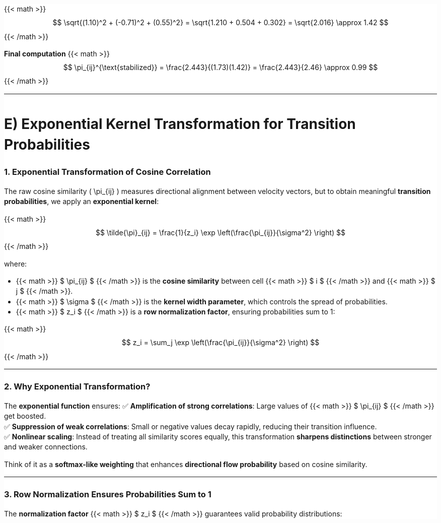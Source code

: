 {{< math >}} 
$$ \sqrt{(1.10)^2 + (-0.71)^2 + (0.55)^2} = \sqrt{1.210 + 0.504 + 0.302} = \sqrt{2.016} \approx 1.42 $$ 
{{< /math >}}

**Final computation**
{{< math >}} 
$$ \pi_{ij}^{\text{stabilized}} = \frac{2.443}{(1.73)(1.42)} = \frac{2.443}{2.46} \approx 0.99 $$ 
{{< /math >}}

---

# E) Exponential Kernel Transformation for Transition Probabilities

### **1. Exponential Transformation of Cosine Correlation**
The raw cosine similarity \( \pi_{ij} \) measures directional alignment between velocity vectors, but to obtain meaningful **transition probabilities**, we apply an **exponential kernel**:

{{< math >}} 
$$ \tilde{\pi}_{ij} = \frac{1}{z_i} \exp \left(\frac{\pi_{ij}}{\sigma^2} \right) $$ 
{{< /math >}}

where:
- {{< math >}} $ \pi_{ij} $ {{< /math >}} is the **cosine similarity** between cell {{< math >}} $ i $ {{< /math >}} and {{< math >}} $ j $ {{< /math >}}.
- {{< math >}} $ \sigma $ {{< /math >}} is the **kernel width parameter**, which controls the spread of probabilities.
- {{< math >}} $ z_i $ {{< /math >}} is a **row normalization factor**, ensuring probabilities sum to 1:

{{< math >}} 
$$ z_i = \sum_j \exp \left(\frac{\pi_{ij}}{\sigma^2} \right) $$ 
{{< /math >}}

---

### **2. Why Exponential Transformation?**
The **exponential function** ensures:
✅ **Amplification of strong correlations**: Large values of {{< math >}} $ \pi_{ij} $ {{< /math >}} get boosted.  
✅ **Suppression of weak correlations**: Small or negative values decay rapidly, reducing their transition influence.  
✅ **Nonlinear scaling**: Instead of treating all similarity scores equally, this transformation **sharpens distinctions** between stronger and weaker connections.  

Think of it as a **softmax-like weighting** that enhances **directional flow probability** based on cosine similarity.

---

### **3. Row Normalization Ensures Probabilities Sum to 1**
The **normalization factor** {{< math >}} $ z_i $ {{< /math >}} guarantees valid probability distributions:
